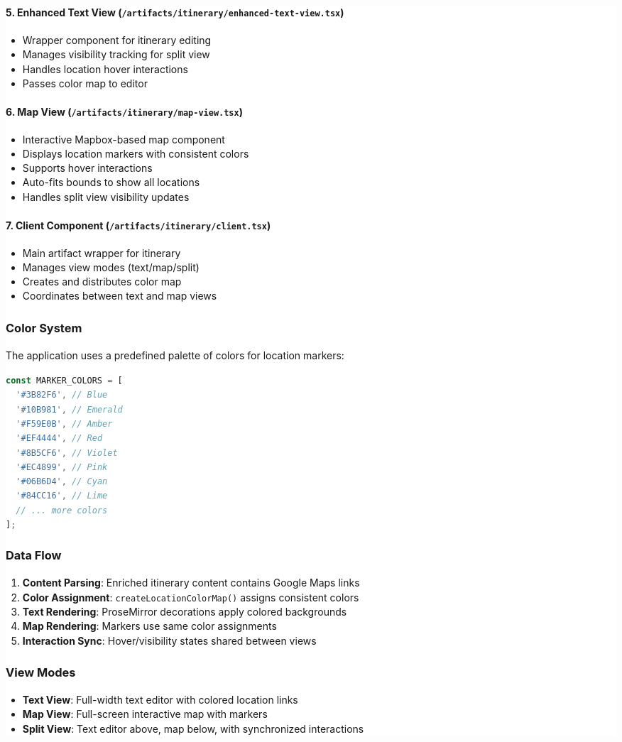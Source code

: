 #### 5. Enhanced Text View (`/artifacts/itinerary/enhanced-text-view.tsx`)
- Wrapper component for itinerary editing
- Manages visibility tracking for split view
- Handles location hover interactions
- Passes color map to editor

#### 6. Map View (`/artifacts/itinerary/map-view.tsx`)
- Interactive Mapbox-based map component
- Displays location markers with consistent colors
- Supports hover interactions
- Auto-fits bounds to show all locations
- Handles split view visibility updates

#### 7. Client Component (`/artifacts/itinerary/client.tsx`)
- Main artifact wrapper for itinerary
- Manages view modes (text/map/split)
- Creates and distributes color map
- Coordinates between text and map views

### Color System

The application uses a predefined palette of colors for location markers:

```typescript
const MARKER_COLORS = [
  '#3B82F6', // Blue
  '#10B981', // Emerald
  '#F59E0B', // Amber
  '#EF4444', // Red
  '#8B5CF6', // Violet
  '#EC4899', // Pink
  '#06B6D4', // Cyan
  '#84CC16', // Lime
  // ... more colors
];
```

### Data Flow

1. **Content Parsing**: Enriched itinerary content contains Google Maps links
2. **Color Assignment**: `createLocationColorMap()` assigns consistent colors
3. **Text Rendering**: ProseMirror decorations apply colored backgrounds
4. **Map Rendering**: Markers use same color assignments
5. **Interaction Sync**: Hover/visibility states shared between views

### View Modes

- **Text View**: Full-width text editor with colored location links
- **Map View**: Full-screen interactive map with markers
- **Split View**: Text editor above, map below, with synchronized interactions

